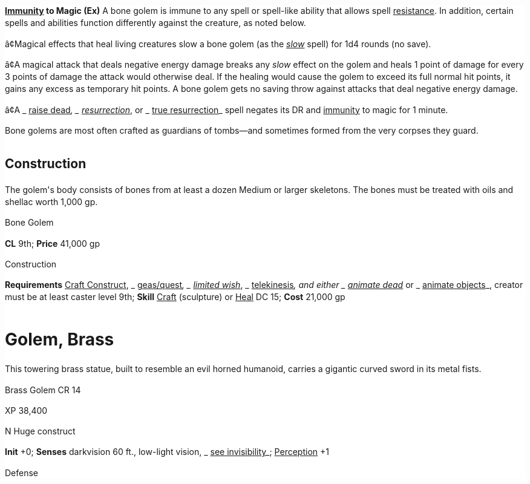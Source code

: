 **[Immunity](/pathfinderRPG/prd/monsters/universalMonsterRules.html#_immunity-(ex-or-su)) to Magic (Ex)** A bone golem is immune to any spell or spell-like ability that allows spell [resistance](/pathfinderRPG/prd/monsters/universalMonsterRules.html#_resistance). In addition, certain spells and abilities function differently against the creature, as noted below.

â¢Magical effects that heal living creatures slow a bone golem (as the [_slow_](/pathfinderRPG/prd/spells/slow.html#_slow) spell) for 1d4 rounds (no save).

â¢A magical attack that deals negative energy damage breaks any _slow_ effect on the golem and heals 1 point of damage for every 3 points of damage the attack would otherwise deal. If the healing would cause the golem to exceed its full normal hit points, it gains any excess as temporary hit points. A bone golem gets no saving throw against attacks that deal negative energy damage.

â¢A _ [raise dead](/pathfinderRPG/prd/spells/raiseDead.html#_raise-dead)_, _ [resurrection](/pathfinderRPG/prd/spells/resurrection.html#_resurrection)_, or _ [true resurrection](/pathfinderRPG/prd/spells/trueResurrection.html#_true-resurrection)_ spell negates its DR and [immunity](/pathfinderRPG/prd/monsters/universalMonsterRules.html#_immunity-(ex-or-su)) to magic for 1 minute.

Bone golems are most often crafted as guardians of tombs—and sometimes formed from the very corpses they guard.

## Construction

The golem's body consists of bones from at least a dozen Medium or larger skeletons. The bones must be treated with oils and shellac worth 1,000 gp.

Bone Golem

**CL** 9th; **Price** 41,000 gp

Construction

**Requirements** [Craft Construct](/pathfinderRPG/prd/monsters/monsterFeats.html#_craft-construct), _ [geas/quest](/pathfinderRPG/prd/spells/geasQuest.html#_geas-quest)_, _ [limited wish](/pathfinderRPG/prd/spells/limitedWish.html#_limited-wish)_, _ [telekinesis](/pathfinderRPG/prd/spells/telekinesis.html#_telekinesis)_, and either _ [animate dead](/pathfinderRPG/prd/spells/animateDead.html#_animate-dead)_ or _ [animate objects](/pathfinderRPG/prd/spells/animateObjects.html#_animate-objects)_, creator must be at least caster level 9th; **Skill** [Craft](/pathfinderRPG/prd/skills/craft.html#_craft) (sculpture) or [Heal](/pathfinderRPG/prd/skills/heal.html#_heal) DC 15; **Cost** 21,000 gp

# Golem, Brass

This towering brass statue, built to resemble an evil horned humanoid, carries a gigantic curved sword in its metal fists.

Brass Golem CR 14

XP 38,400

N Huge construct

**Init** +0; **Senses** darkvision 60 ft., low-light vision, _ [see invisibility](/pathfinderRPG/prd/spells/seeInvisibility.html#_see-invisibility)_; [Perception](/pathfinderRPG/prd/skills/perception.html#_perception) +1

Defense
